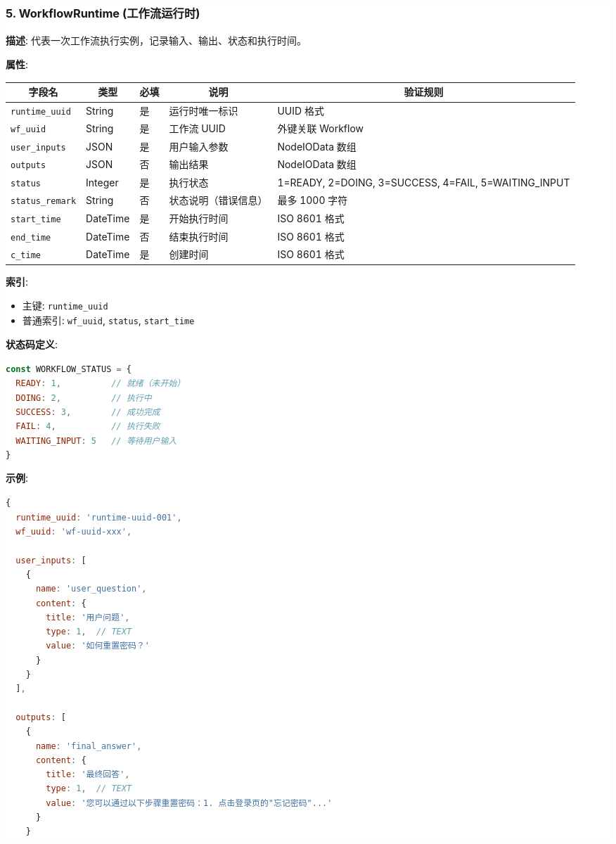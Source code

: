 
### 5. WorkflowRuntime (工作流运行时)

**描述**: 代表一次工作流执行实例，记录输入、输出、状态和执行时间。

**属性**:

| 字段名 | 类型 | 必填 | 说明 | 验证规则 |
|--------|------|------|------|----------|
| `runtime_uuid` | String | 是 | 运行时唯一标识 | UUID 格式 |
| `wf_uuid` | String | 是 | 工作流 UUID | 外键关联 Workflow |
| `user_inputs` | JSON | 是 | 用户输入参数 | NodeIOData 数组 |
| `outputs` | JSON | 否 | 输出结果 | NodeIOData 数组 |
| `status` | Integer | 是 | 执行状态 | 1=READY, 2=DOING, 3=SUCCESS, 4=FAIL, 5=WAITING_INPUT |
| `status_remark` | String | 否 | 状态说明（错误信息） | 最多 1000 字符 |
| `start_time` | DateTime | 是 | 开始执行时间 | ISO 8601 格式 |
| `end_time` | DateTime | 否 | 结束执行时间 | ISO 8601 格式 |
| `c_time` | DateTime | 是 | 创建时间 | ISO 8601 格式 |

**索引**:
- 主键: `runtime_uuid`
- 普通索引: `wf_uuid`, `status`, `start_time`

**状态码定义**:
```javascript
const WORKFLOW_STATUS = {
  READY: 1,          // 就绪（未开始）
  DOING: 2,          // 执行中
  SUCCESS: 3,        // 成功完成
  FAIL: 4,           // 执行失败
  WAITING_INPUT: 5   // 等待用户输入
}
```

**示例**:
```javascript
{
  runtime_uuid: 'runtime-uuid-001',
  wf_uuid: 'wf-uuid-xxx',

  user_inputs: [
    {
      name: 'user_question',
      content: {
        title: '用户问题',
        type: 1,  // TEXT
        value: '如何重置密码？'
      }
    }
  ],

  outputs: [
    {
      name: 'final_answer',
      content: {
        title: '最终回答',
        type: 1,  // TEXT
        value: '您可以通过以下步骤重置密码：1. 点击登录页的"忘记密码"...'
      }
    }
```